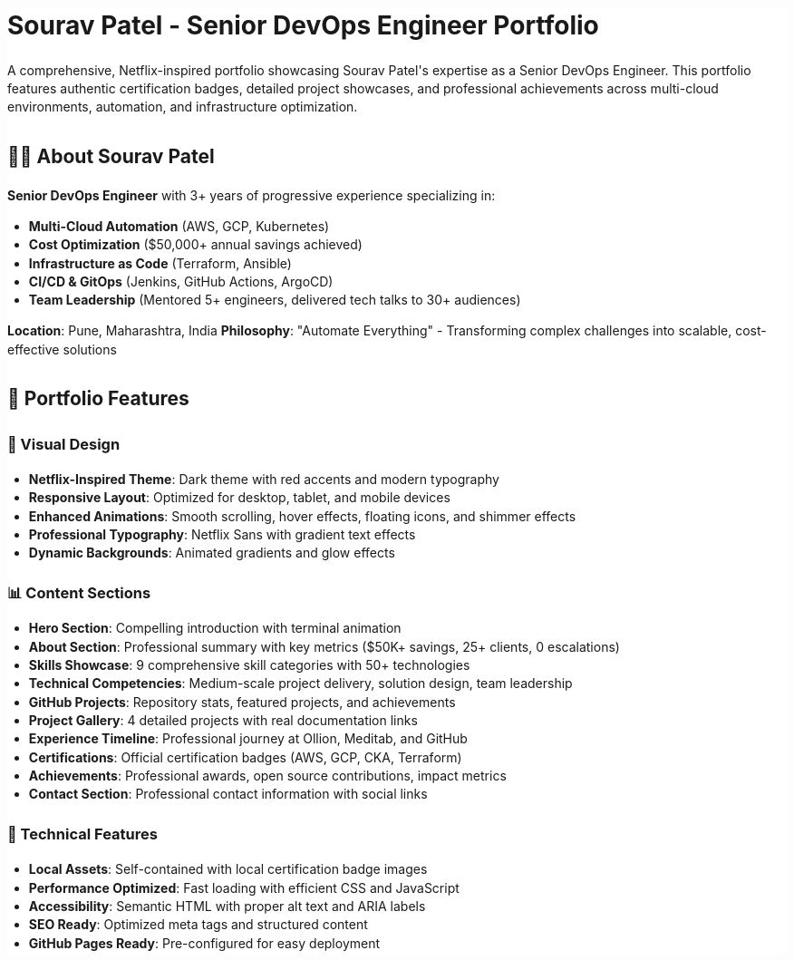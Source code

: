 # Sourav Patel - Senior DevOps Engineer Portfolio

A comprehensive, Netflix-inspired portfolio showcasing Sourav Patel's expertise as a Senior DevOps Engineer. This portfolio features authentic certification badges, detailed project showcases, and professional achievements across multi-cloud environments, automation, and infrastructure optimization.

## 👨‍💻 About Sourav Patel

**Senior DevOps Engineer** with 3+ years of progressive experience specializing in:

- **Multi-Cloud Automation** (AWS, GCP, Kubernetes)
- **Cost Optimization** ($50,000+ annual savings achieved)
- **Infrastructure as Code** (Terraform, Ansible)
- **CI/CD & GitOps** (Jenkins, GitHub Actions, ArgoCD)
- **Team Leadership** (Mentored 5+ engineers, delivered tech talks to 30+ audiences)

**Location**: Pune, Maharashtra, India
**Philosophy**: "Automate Everything" - Transforming complex challenges into scalable, cost-effective solutions

## 🚀 Portfolio Features

### **🎨 Visual Design**

- **Netflix-Inspired Theme**: Dark theme with red accents and modern typography
- **Responsive Layout**: Optimized for desktop, tablet, and mobile devices
- **Enhanced Animations**: Smooth scrolling, hover effects, floating icons, and shimmer effects
- **Professional Typography**: Netflix Sans with gradient text effects
- **Dynamic Backgrounds**: Animated gradients and glow effects

### **📊 Content Sections**

- **Hero Section**: Compelling introduction with terminal animation
- **About Section**: Professional summary with key metrics ($50K+ savings, 25+ clients, 0 escalations)
- **Skills Showcase**: 9 comprehensive skill categories with 50+ technologies
- **Technical Competencies**: Medium-scale project delivery, solution design, team leadership
- **GitHub Projects**: Repository stats, featured projects, and achievements
- **Project Gallery**: 4 detailed projects with real documentation links
- **Experience Timeline**: Professional journey at Ollion, Meditab, and GitHub
- **Certifications**: Official certification badges (AWS, GCP, CKA, Terraform)
- **Achievements**: Professional awards, open source contributions, impact metrics
- **Contact Section**: Professional contact information with social links

### **🔧 Technical Features**

- **Local Assets**: Self-contained with local certification badge images
- **Performance Optimized**: Fast loading with efficient CSS and JavaScript
- **Accessibility**: Semantic HTML with proper alt text and ARIA labels
- **SEO Ready**: Optimized meta tags and structured content
- **GitHub Pages Ready**: Pre-configured for easy deployment
